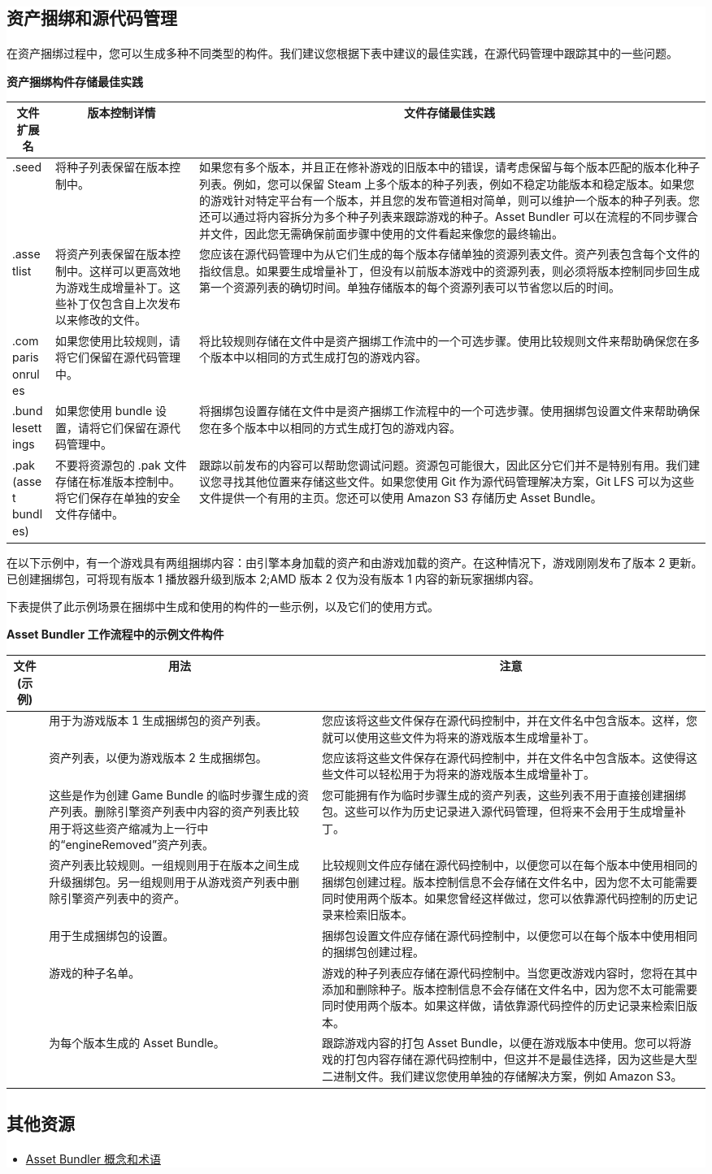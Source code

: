 ## 资产捆绑和源代码管理

在资产捆绑过程中，您可以生成多种不同类型的构件。我们建议您根据下表中建议的最佳实践，在源代码管理中跟踪其中的一些问题。


**资产捆绑构件存储最佳实践**

| 文件扩展名 | 版本控制详情 | 文件存储最佳实践 |
| --- | --- | --- |
| .seed | 将种子列表保留在版本控制中。 |  如果您有多个版本，并且正在修补游戏的旧版本中的错误，请考虑保留与每个版本匹配的版本化种子列表。例如，您可以保留 Steam 上多个版本的种子列表，例如不稳定功能版本和稳定版本。如果您的游戏针对特定平台有一个版本，并且您的发布管道相对简单，则可以维护一个版本的种子列表。您还可以通过将内容拆分为多个种子列表来跟踪游戏的种子。Asset Bundler 可以在流程的不同步骤合并文件，因此您无需确保前面步骤中使用的文件看起来像您的最终输出。  |
| .assetlist | 将资产列表保留在版本控制中。这样可以更高效地为游戏生成增量补丁。这些补丁仅包含自上次发布以来修改的文件。 | 您应该在源代码管理中为从它们生成的每个版本存储单独的资源列表文件。资产列表包含每个文件的指纹信息。如果要生成增量补丁，但没有以前版本游戏中的资源列表，则必须将版本控制同步回生成第一个资源列表的确切时间。单独存储版本的每个资源列表可以节省您以后的时间。 | 
| .comparisonrules | 如果您使用比较规则，请将它们保留在源代码管理中。 | 将比较规则存储在文件中是资产捆绑工作流中的一个可选步骤。使用比较规则文件来帮助确保您在多个版本中以相同的方式生成打包的游戏内容。 |
| .bundlesettings | 如果您使用 bundle 设置，请将它们保留在源代码管理中。 | 将捆绑包设置存储在文件中是资产捆绑工作流程中的一个可选步骤。使用捆绑包设置文件来帮助确保您在多个版本中以相同的方式生成打包的游戏内容。 |
| .pak (asset bundles) | 不要将资源包的 .pak 文件存储在标准版本控制中。将它们保存在单独的安全文件存储中。 | 跟踪以前发布的内容可以帮助您调试问题。资源包可能很大，因此区分它们并不是特别有用。我们建议您寻找其他位置来存储这些文件。如果您使用 Git 作为源代码管理解决方案，Git LFS 可以为这些文件提供一个有用的主页。您还可以使用 Amazon S3 存储历史 Asset Bundle。 |

在以下示例中，有一个游戏具有两组捆绑内容：由引擎本身加载的资产和由游戏加载的资产。在这种情况下，游戏刚刚发布了版本 2 更新。已创建捆绑包，可将现有版本 1 播放器升级到版本 2;AMD 版本 2 仅为没有版本 1 内容的新玩家捆绑内容。

下表提供了此示例场景在捆绑中生成和使用的构件的一些示例，以及它们的使用方式。


**Asset Bundler 工作流程中的示例文件构件**

| 文件 (示例) | 用法 | 注意 |
| --- | --- | --- |
|    | 用于为游戏版本 1 生成捆绑包的资产列表。 | 您应该将这些文件保存在源代码控制中，并在文件名中包含版本。这样，您就可以使用这些文件为将来的游戏版本生成增量补丁。 |
|    | 资产列表，以便为游戏版本 2 生成捆绑包。 | 您应该将这些文件保存在源代码控制中，并在文件名中包含版本。这使得这些文件可以轻松用于为将来的游戏版本生成增量补丁。 |
|    | 这些是作为创建 Game Bundle 的临时步骤生成的资产列表。删除引擎资产列表中内容的资产列表比较用于将这些资产缩减为上一行中的“engineRemoved”资产列表。 | 您可能拥有作为临时步骤生成的资产列表，这些列表不用于直接创建捆绑包。这些可以作为历史记录进入源代码管理，但将来不会用于生成增量补丁。 |
|    | 资产列表比较规则。一组规则用于在版本之间生成升级捆绑包。另一组规则用于从游戏资产列表中删除引擎资产列表中的资产。| 比较规则文件应存储在源代码控制中，以便您可以在每个版本中使用相同的捆绑包创建过程。版本控制信息不会存储在文件名中，因为您不太可能需要同时使用两个版本。如果您曾经这样做过，您可以依靠源代码控制的历史记录来检索旧版本。 |
|    | 用于生成捆绑包的设置。 | 捆绑包设置文件应存储在源代码控制中，以便您可以在每个版本中使用相同的捆绑包创建过程。 |
|    | 游戏的种子名单。 | 游戏的种子列表应存储在源代码控制中。当您更改游戏内容时，您将在其中添加和删除种子。版本控制信息不会存储在文件名中，因为您不太可能需要同时使用两个版本。如果这样做，请依靠源代码控件的历史记录来检索旧版本。 |
|    | 为每个版本生成的 Asset Bundle。| 跟踪游戏内容的打包 Asset Bundle，以便在游戏版本中使用。您可以将游戏的打包内容存储在源代码控制中，但这并不是最佳选择，因为这些是大型二进制文件。我们建议您使用单独的存储解决方案，例如 Amazon S3。 |

## 其他资源

+ [Asset Bundler 概念和术语](/docs/user-guide/packaging/asset-bundler/concepts)
